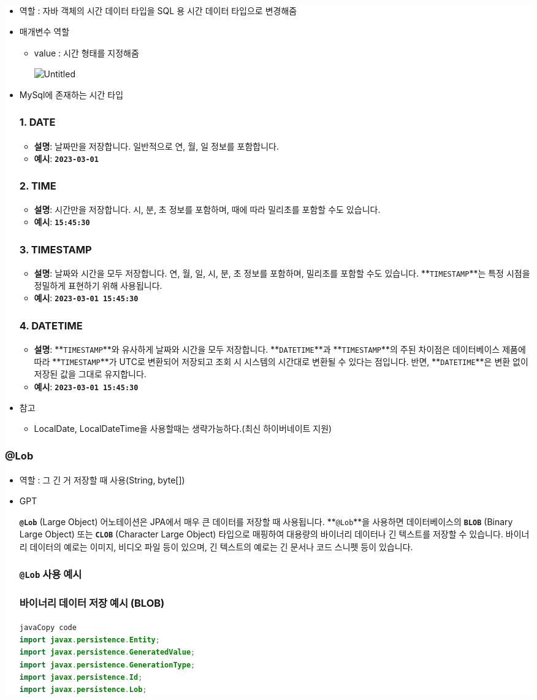 - 역할 : 자바 객체의 시간 데이터 타입을 SQL 용 시간 데이터 타입으로 변경해줌
- 매개변수 역할
    - value : 시간 형태를 지정해줌
        
        ![Untitled](https://prod-files-secure.s3.us-west-2.amazonaws.com/e8dc9b1a-ebd7-4746-8b87-278cc7cc5d56/eddf846e-a5ff-4830-b917-427d9c9567cc/Untitled.png)
        
- MySql에 존재하는 시간 타입
    
    ### **1. DATE**
    
    - **설명**: 날짜만을 저장합니다. 일반적으로 연, 월, 일 정보를 포함합니다.
    - **예시**: **`2023-03-01`**
    
    ### **2. TIME**
    
    - **설명**: 시간만을 저장합니다. 시, 분, 초 정보를 포함하며, 때에 따라 밀리초를 포함할 수도 있습니다.
    - **예시**: **`15:45:30`**
    
    ### **3. TIMESTAMP**
    
    - **설명**: 날짜와 시간을 모두 저장합니다. 연, 월, 일, 시, 분, 초 정보를 포함하며, 밀리초를 포함할 수도 있습니다. **`TIMESTAMP`**는 특정 시점을 정밀하게 표현하기 위해 사용됩니다.
    - **예시**: **`2023-03-01 15:45:30`**
    
    ### **4. DATETIME**
    
    - **설명**: **`TIMESTAMP`**와 유사하게 날짜와 시간을 모두 저장합니다. **`DATETIME`**과 **`TIMESTAMP`**의 주된 차이점은 데이터베이스 제품에 따라 **`TIMESTAMP`**가 UTC로 변환되어 저장되고 조회 시 시스템의 시간대로 변환될 수 있다는 점입니다. 반면, **`DATETIME`**은 변환 없이 저장된 값을 그대로 유지합니다.
    - **예시**: **`2023-03-01 15:45:30`**
- 참고
    - LocalDate, LocalDateTime을 사용할때는 생략가능하다.(최신 하이버네이트 지원)

### @Lob

- 역할 : 그 긴 거 저장할 때 사용(String, byte[])
- GPT
    
    **`@Lob`** (Large Object) 어노테이션은 JPA에서 매우 큰 데이터를 저장할 때 사용됩니다. **`@Lob`**을 사용하면 데이터베이스의 **`BLOB`** (Binary Large Object) 또는 **`CLOB`** (Character Large Object) 타입으로 매핑하여 대용량의 바이너리 데이터나 긴 텍스트를 저장할 수 있습니다. 바이너리 데이터의 예로는 이미지, 비디오 파일 등이 있으며, 긴 텍스트의 예로는 긴 문서나 코드 스니펫 등이 있습니다.
    
    ### **`@Lob` 사용 예시**
    
    ### 바이너리 데이터 저장 예시 (BLOB)
    
    ```java
    javaCopy code
    import javax.persistence.Entity;
    import javax.persistence.GeneratedValue;
    import javax.persistence.GenerationType;
    import javax.persistence.Id;
    import javax.persistence.Lob;
    